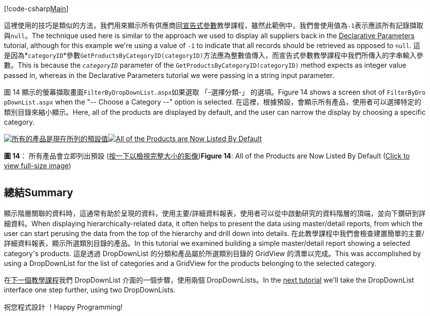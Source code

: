 [!code-csharp[Main](master-detail-filtering-with-a-dropdownlist-cs/samples/sample2.cs)]

<span data-ttu-id="1bf18-184">這裡使用的技巧是類似的方法，我們用來顯示所有供應商回[宣告式參數](../basic-reporting/declarative-parameters-cs.md)教學課程，雖然此範例中，我們會使用值為`-1`表示應該所有記錄擷取與`null`。</span><span class="sxs-lookup"><span data-stu-id="1bf18-184">The technique used here is similar to the approach we used to display all suppliers back in the [Declarative Parameters](../basic-reporting/declarative-parameters-cs.md) tutorial, although for this example we're using a value of `-1` to indicate that all records should be retrieved as opposed to `null`.</span></span> <span data-ttu-id="1bf18-185">這是因為*`categoryID`*參數`GetProductsByCategoryID(categoryID)`方法應為整數值傳入，而宣告式參數教學課程中我們所傳入的字串輸入參數。</span><span class="sxs-lookup"><span data-stu-id="1bf18-185">This is because the *`categoryID`* parameter of the `GetProductsByCategoryID(categoryID)` method expects as integer value passed in, whereas in the Declarative Parameters tutorial we were passing in a string input parameter.</span></span>

<span data-ttu-id="1bf18-186">圖 14 顯示的螢幕擷取畫面`FilterByDropDownList.aspx`如果選取 「-選擇分類-」 的選項。</span><span class="sxs-lookup"><span data-stu-id="1bf18-186">Figure 14 shows a screen shot of `FilterByDropDownList.aspx` when the "-- Choose a Category --" option is selected.</span></span> <span data-ttu-id="1bf18-187">在這裡，根據預設，會顯示所有產品，使用者可以選擇特定的類別目錄來縮小顯示。</span><span class="sxs-lookup"><span data-stu-id="1bf18-187">Here, all of the products are displayed by default, and the user can narrow the display by choosing a specific category.</span></span>


<span data-ttu-id="1bf18-188">[![所有的產品是現在所列的預設值](master-detail-filtering-with-a-dropdownlist-cs/_static/image39.png)](master-detail-filtering-with-a-dropdownlist-cs/_static/image38.png)</span><span class="sxs-lookup"><span data-stu-id="1bf18-188">[![All of the Products are Now Listed By Default](master-detail-filtering-with-a-dropdownlist-cs/_static/image39.png)](master-detail-filtering-with-a-dropdownlist-cs/_static/image38.png)</span></span>

<span data-ttu-id="1bf18-189">**圖 14**： 所有產品會立即列出預設 ([按一下以檢視完整大小的影像](master-detail-filtering-with-a-dropdownlist-cs/_static/image40.png))</span><span class="sxs-lookup"><span data-stu-id="1bf18-189">**Figure 14**: All of the Products are Now Listed By Default ([Click to view full-size image](master-detail-filtering-with-a-dropdownlist-cs/_static/image40.png))</span></span>


## <a name="summary"></a><span data-ttu-id="1bf18-190">總結</span><span class="sxs-lookup"><span data-stu-id="1bf18-190">Summary</span></span>

<span data-ttu-id="1bf18-191">顯示階層關聯的資料時，這通常有助於呈現的資料，使用主要/詳細資料報表，使用者可以從中啟動研究的資料階層的頂端，並向下鑽研到詳細資料。</span><span class="sxs-lookup"><span data-stu-id="1bf18-191">When displaying hierarchically-related data, it often helps to present the data using master/detail reports, from which the user can start perusing the data from the top of the hierarchy and drill down into details.</span></span> <span data-ttu-id="1bf18-192">在此教學課程中我們會檢查建置簡單的主要/詳細資料報表，顯示所選類別目錄的產品。</span><span class="sxs-lookup"><span data-stu-id="1bf18-192">In this tutorial we examined building a simple master/detail report showing a selected category's products.</span></span> <span data-ttu-id="1bf18-193">這是透過 DropDownList 的分類和產品屬於所選類別目錄的 GridView 的清單以完成。</span><span class="sxs-lookup"><span data-stu-id="1bf18-193">This was accomplished by using a DropDownList for the list of categories and a GridView for the products belonging to the selected category.</span></span>

<span data-ttu-id="1bf18-194">在[下一個教學課程](master-detail-filtering-with-two-dropdownlists-cs.md)我們 DropDownList 介面的一個步驟，使用兩個 DropDownLists。</span><span class="sxs-lookup"><span data-stu-id="1bf18-194">In the [next tutorial](master-detail-filtering-with-two-dropdownlists-cs.md) we'll take the DropDownList interface one step further, using two DropDownLists.</span></span>

<span data-ttu-id="1bf18-195">祝您程式設計 ！</span><span class="sxs-lookup"><span data-stu-id="1bf18-195">Happy Programming!</span></span>
